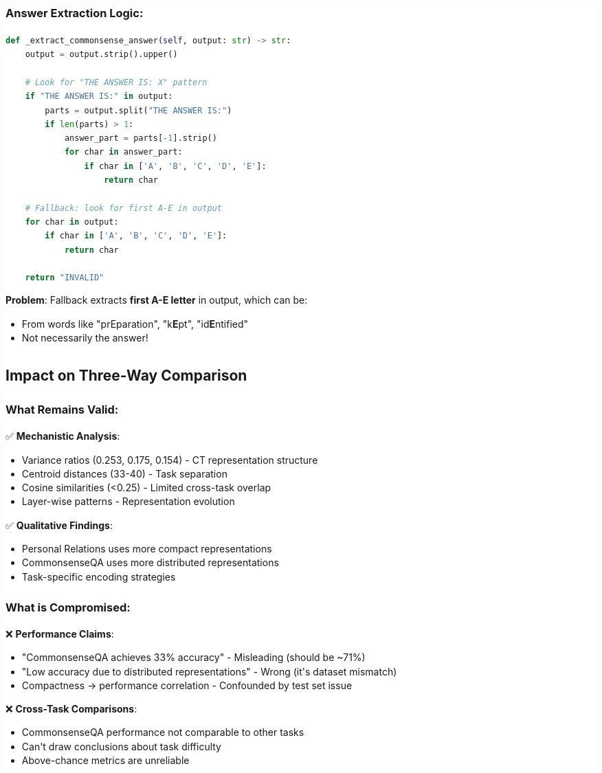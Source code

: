 ### Answer Extraction Logic:

```python
def _extract_commonsense_answer(self, output: str) -> str:
    output = output.strip().upper()

    # Look for "THE ANSWER IS: X" pattern
    if "THE ANSWER IS:" in output:
        parts = output.split("THE ANSWER IS:")
        if len(parts) > 1:
            answer_part = parts[-1].strip()
            for char in answer_part:
                if char in ['A', 'B', 'C', 'D', 'E']:
                    return char

    # Fallback: look for first A-E in output
    for char in output:
        if char in ['A', 'B', 'C', 'D', 'E']:
            return char

    return "INVALID"
```

**Problem**: Fallback extracts **first A-E letter** in output, which can be:
- From words like "prEparation", "k**E**pt", "id**E**ntified"
- Not necessarily the answer!

## Impact on Three-Way Comparison

### What Remains Valid:

✅ **Mechanistic Analysis**:
- Variance ratios (0.253, 0.175, 0.154) - CT representation structure
- Centroid distances (33-40) - Task separation
- Cosine similarities (<0.25) - Limited cross-task overlap
- Layer-wise patterns - Representation evolution

✅ **Qualitative Findings**:
- Personal Relations uses more compact representations
- CommonsenseQA uses more distributed representations
- Task-specific encoding strategies

### What is Compromised:

❌ **Performance Claims**:
- "CommonsenseQA achieves 33% accuracy" - Misleading (should be ~71%)
- "Low accuracy due to distributed representations" - Wrong (it's dataset mismatch)
- Compactness → performance correlation - Confounded by test set issue

❌ **Cross-Task Comparisons**:
- CommonsenseQA performance not comparable to other tasks
- Can't draw conclusions about task difficulty
- Above-chance metrics are unreliable
